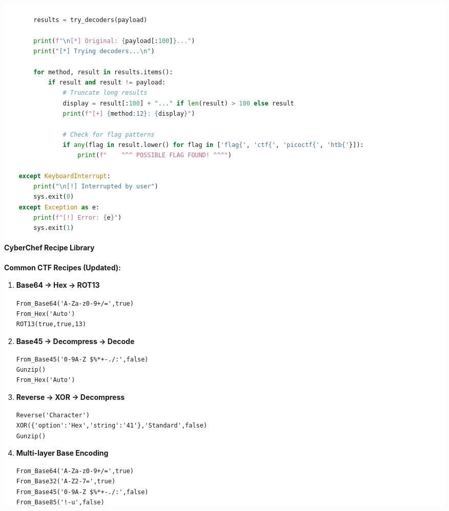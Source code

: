 ```python

        results = try_decoders(payload)

        print(f"\n[*] Original: {payload[:100]}...")
        print("[*] Trying decoders...\n")

        for method, result in results.items():
            if result and result != payload:
                # Truncate long results
                display = result[:100] + "..." if len(result) > 100 else result
                print(f"[+] {method:12}: {display}")

                # Check for flag patterns
                if any(flag in result.lower() for flag in ['flag{', 'ctf{', 'picoctf{', 'htb{'}]):
                    print(f"    ^^^ POSSIBLE FLAG FOUND! ^^^")

    except KeyboardInterrupt:
        print("\n[!] Interrupted by user")
        sys.exit(0)
    except Exception as e:
        print(f"[!] Error: {e}")
        sys.exit(1)
```

#### CyberChef Recipe Library

**Common CTF Recipes (Updated):**

1. **Base64 → Hex → ROT13**
   ```
   From_Base64('A-Za-z0-9+/=',true)
   From_Hex('Auto')
   ROT13(true,true,13)
   ```

2. **Base45 → Decompress → Decode**
   ```
   From_Base45('0-9A-Z $%*+-./:',false)
   Gunzip()
   From_Hex('Auto')
   ```

3. **Reverse → XOR → Decompress**
   ```
   Reverse('Character')
   XOR({'option':'Hex','string':'41'},'Standard',false)
   Gunzip()
   ```

4. **Multi-layer Base Encoding**
   ```
   From_Base64('A-Za-z0-9+/=',true)
   From_Base32('A-Z2-7=',true)
   From_Base45('0-9A-Z $%*+-./:',false)
   From_Base85('!-u',false)
   ```
